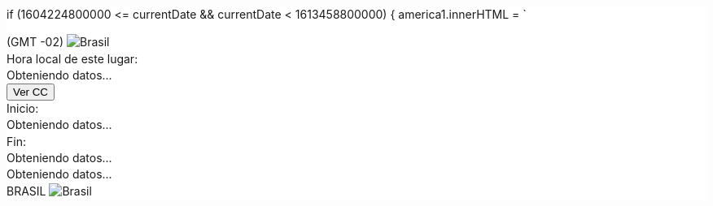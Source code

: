 if (1604224800000 <= currentDate && currentDate < 1613458800000) {
    america1.innerHTML = `<div class="zone">
                            <div class="zone_gmt">
                                <span>(GMT -02)</span>
                                <img src="/imagen/banderas/brasil.jpg" alt="Brasil">
                            </div>
                            <div class="zone_time">
                                <div class="localtime">
                                    <div class="local">
                                        <span>Hora local de este lugar:</span>
                                        <div id="localTime_18">Obteniendo datos...</div>
                                    </div>
                                    <button class="button">Ver CC</button>
                                </div>
                                <div class="startend">
                                    <div class="start">
                                        <span>Inicio:</span>
                                        <div id="timeStart_18">Obteniendo datos...</div>
                                    </div>
                                    <div class="end">
                                        <span>Fin:</span>
                                        <div id="timeEnd_18">Obteniendo datos...</div>
                                    </div>
                                </div>
                                <div class="countdown" id="countdown_18">
                                    Obteniendo datos...
                                </div>
                            </div>
                            <div class="map">
                                <div class="map_country">
                                    <div class="flag">
                                        <span>BRASIL</span>
                                        <img src="/imagen/banderas/brasil.jpg" alt="Brasil">
                                    </div>
                                    <div>
                                        <div class="city">
